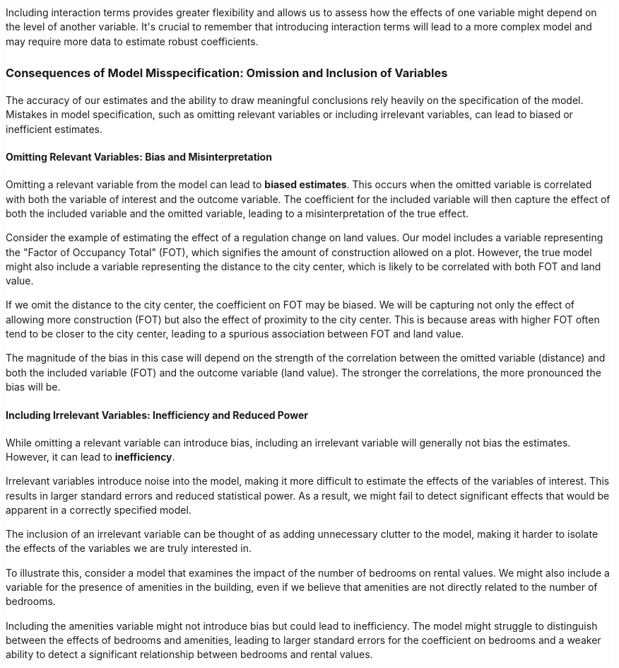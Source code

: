 Including interaction terms provides greater flexibility and allows us to assess how the effects of one variable might depend on the level of another variable. It's crucial to remember that introducing interaction terms will lead to a more complex model and may require more data to estimate robust coefficients.

### Consequences of Model Misspecification: Omission and Inclusion of Variables

The accuracy of our estimates and the ability to draw meaningful conclusions rely heavily on the specification of the model. Mistakes in model specification, such as omitting relevant variables or including irrelevant variables, can lead to biased or inefficient estimates.

#### Omitting Relevant Variables: Bias and Misinterpretation

Omitting a relevant variable from the model can lead to **biased estimates**. This occurs when the omitted variable is correlated with both the variable of interest and the outcome variable. The coefficient for the included variable will then capture the effect of both the included variable and the omitted variable, leading to a misinterpretation of the true effect.

Consider the example of estimating the effect of a regulation change on land values. Our model includes a variable representing the "Factor of Occupancy Total" (FOT), which signifies the amount of construction allowed on a plot. However, the true model might also include a variable representing the distance to the city center, which is likely to be correlated with both FOT and land value.

If we omit the distance to the city center, the coefficient on FOT may be biased. We will be capturing not only the effect of allowing more construction (FOT) but also the effect of proximity to the city center. This is because areas with higher FOT often tend to be closer to the city center, leading to a spurious association between FOT and land value.

The magnitude of the bias in this case will depend on the strength of the correlation between the omitted variable (distance) and both the included variable (FOT) and the outcome variable (land value). The stronger the correlations, the more pronounced the bias will be.

#### Including Irrelevant Variables: Inefficiency and Reduced Power

While omitting a relevant variable can introduce bias, including an irrelevant variable will generally not bias the estimates. However, it can lead to **inefficiency**.

Irrelevant variables introduce noise into the model, making it more difficult to estimate the effects of the variables of interest. This results in larger standard errors and reduced statistical power. As a result, we might fail to detect significant effects that would be apparent in a correctly specified model.

The inclusion of an irrelevant variable can be thought of as adding unnecessary clutter to the model, making it harder to isolate the effects of the variables we are truly interested in.

To illustrate this, consider a model that examines the impact of the number of bedrooms on rental values. We might also include a variable for the presence of amenities in the building, even if we believe that amenities are not directly related to the number of bedrooms.

Including the amenities variable might not introduce bias but could lead to inefficiency. The model might struggle to distinguish between the effects of bedrooms and amenities, leading to larger standard errors for the coefficient on bedrooms and a weaker ability to detect a significant relationship between bedrooms and rental values.
